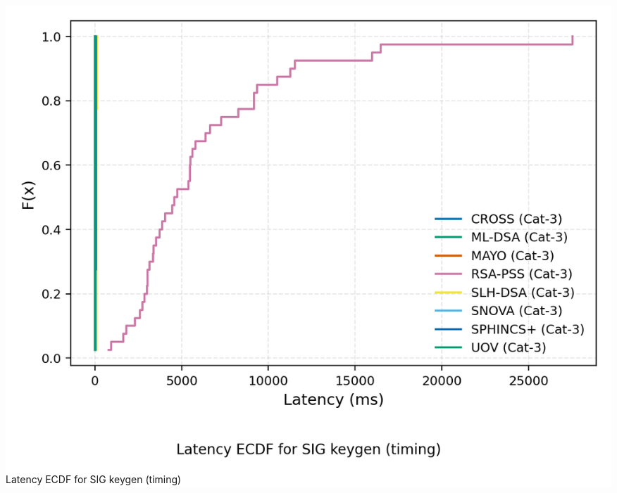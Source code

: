 ![20251008T114603Z+20251013T205942Z/category_3/latency_ecdf_timing_sig_keygen.png](20251008T114603Z+20251013T205942Z/category_3/latency_ecdf_timing_sig_keygen.png)

Latency ECDF for SIG keygen (timing)
